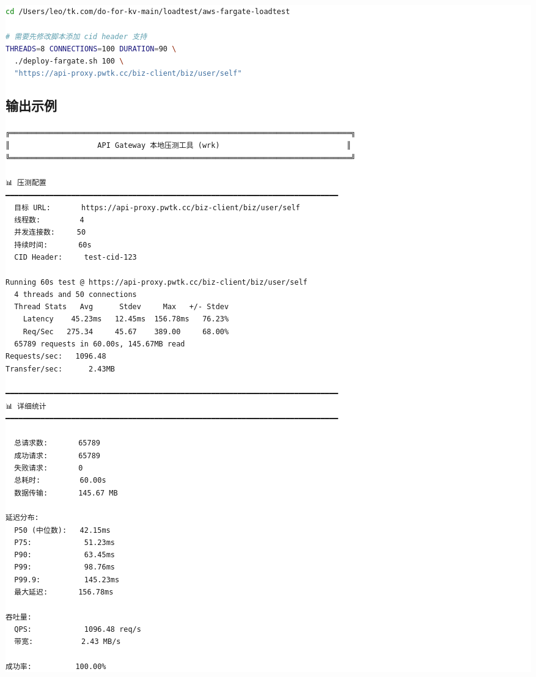 ```bash
cd /Users/leo/tk.com/do-for-kv-main/loadtest/aws-fargate-loadtest

# 需要先修改脚本添加 cid header 支持
THREADS=8 CONNECTIONS=100 DURATION=90 \
  ./deploy-fargate.sh 100 \
  "https://api-proxy.pwtk.cc/biz-client/biz/user/self"
```

## 输出示例

```
╔══════════════════════════════════════════════════════════════════════════════╗
║                    API Gateway 本地压测工具 (wrk)                             ║
╚══════════════════════════════════════════════════════════════════════════════╝

📊 压测配置
━━━━━━━━━━━━━━━━━━━━━━━━━━━━━━━━━━━━━━━━━━━━━━━━━━━━━━━━━━━━━━━━━━━━━━━━━━━━
  目标 URL:       https://api-proxy.pwtk.cc/biz-client/biz/user/self
  线程数:         4
  并发连接数:     50
  持续时间:       60s
  CID Header:     test-cid-123

Running 60s test @ https://api-proxy.pwtk.cc/biz-client/biz/user/self
  4 threads and 50 connections
  Thread Stats   Avg      Stdev     Max   +/- Stdev
    Latency    45.23ms   12.45ms  156.78ms   76.23%
    Req/Sec   275.34     45.67    389.00     68.00%
  65789 requests in 60.00s, 145.67MB read
Requests/sec:   1096.48
Transfer/sec:      2.43MB

━━━━━━━━━━━━━━━━━━━━━━━━━━━━━━━━━━━━━━━━━━━━━━━━━━━━━━━━━━━━━━━━━━━━━━━━━━━━
📊 详细统计
━━━━━━━━━━━━━━━━━━━━━━━━━━━━━━━━━━━━━━━━━━━━━━━━━━━━━━━━━━━━━━━━━━━━━━━━━━━━

  总请求数:       65789
  成功请求:       65789
  失败请求:       0
  总耗时:         60.00s
  数据传输:       145.67 MB

延迟分布:
  P50 (中位数):   42.15ms
  P75:            51.23ms
  P90:            63.45ms
  P99:            98.76ms
  P99.9:          145.23ms
  最大延迟:       156.78ms

吞吐量:
  QPS:            1096.48 req/s
  带宽:           2.43 MB/s

成功率:          100.00%
```
